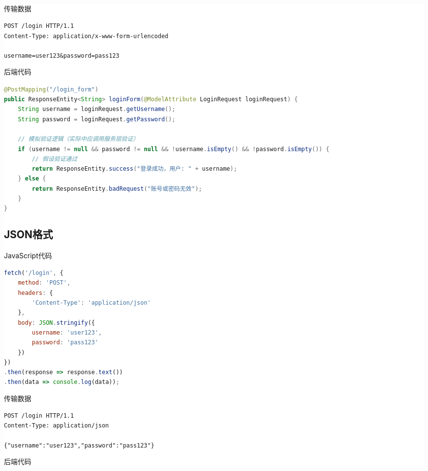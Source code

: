 传输数据

```
POST /login HTTP/1.1
Content-Type: application/x-www-form-urlencoded

username=user123&password=pass123
```

后端代码

```java
@PostMapping("/login_form")
public ResponseEntity<String> loginForm(@ModelAttribute LoginRequest loginRequest) {
    String username = loginRequest.getUsername();
    String password = loginRequest.getPassword();

    // 模拟验证逻辑（实际中应调用服务层验证）
    if (username != null && password != null && !username.isEmpty() && !password.isEmpty()) {
        // 假设验证通过
        return ResponseEntity.success("登录成功，用户: " + username);
    } else {
        return ResponseEntity.badRequest("账号或密码无效");
    }
}
```

## JSON格式

JavaScript代码

```javascript
fetch('/login', {
    method: 'POST',
    headers: {
        'Content-Type': 'application/json'
    },
    body: JSON.stringify({
        username: 'user123',
        password: 'pass123'
    })
})
.then(response => response.text())
.then(data => console.log(data));
```

传输数据

```
POST /login HTTP/1.1
Content-Type: application/json

{"username":"user123","password":"pass123"}
```

后端代码
